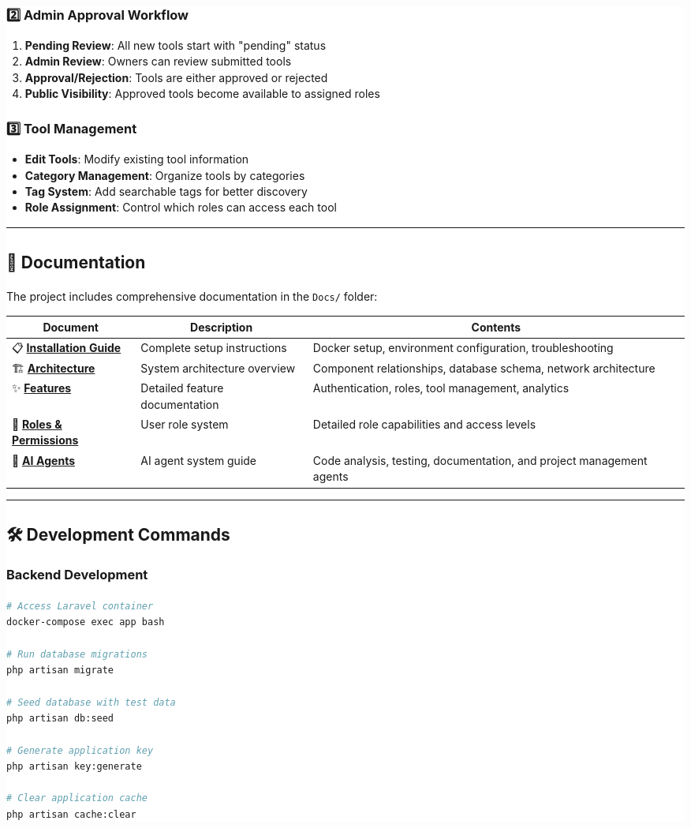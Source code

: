 ### 2️⃣ **Admin Approval Workflow**
1. **Pending Review**: All new tools start with "pending" status
2. **Admin Review**: Owners can review submitted tools
3. **Approval/Rejection**: Tools are either approved or rejected
4. **Public Visibility**: Approved tools become available to assigned roles

### 3️⃣ **Tool Management**
- **Edit Tools**: Modify existing tool information
- **Category Management**: Organize tools by categories
- **Tag System**: Add searchable tags for better discovery
- **Role Assignment**: Control which roles can access each tool

---

## 🧾 Documentation

The project includes comprehensive documentation in the `Docs/` folder:

| Document | Description | Contents |
|----------|-------------|----------|
| 📋 **[Installation Guide](Docs/installation.md)** | Complete setup instructions | Docker setup, environment configuration, troubleshooting |
| 🏗️ **[Architecture](Docs/architecture.md)** | System architecture overview | Component relationships, database schema, network architecture |
| ✨ **[Features](Docs/features.md)** | Detailed feature documentation | Authentication, roles, tool management, analytics |
| 👥 **[Roles & Permissions](Docs/roles-and-permissions.md)** | User role system | Detailed role capabilities and access levels |
| 🤖 **[AI Agents](Docs/ai-agents.md)** | AI agent system guide | Code analysis, testing, documentation, and project management agents |

---

## 🛠️ Development Commands

### Backend Development
```bash
# Access Laravel container
docker-compose exec app bash

# Run database migrations
php artisan migrate

# Seed database with test data
php artisan db:seed

# Generate application key
php artisan key:generate

# Clear application cache
php artisan cache:clear
```
